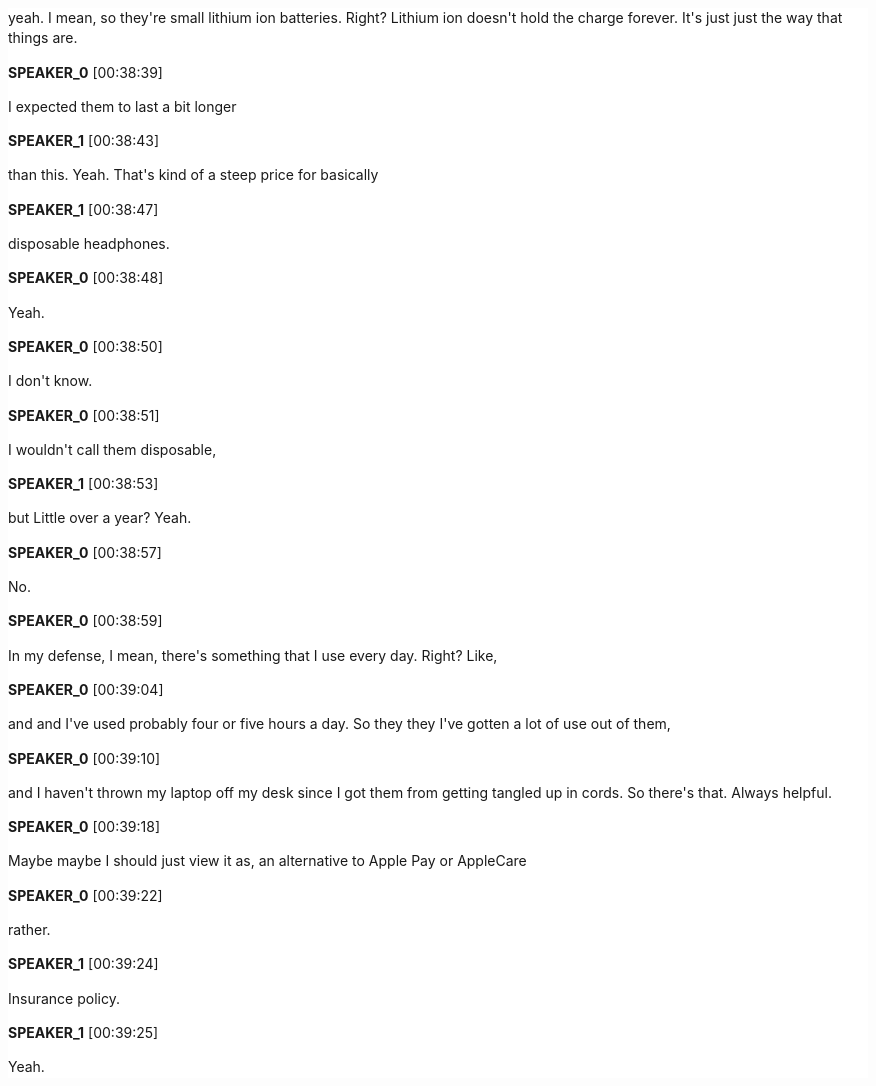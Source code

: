 yeah. I mean, so they're small lithium ion batteries. Right? Lithium ion doesn't hold the charge forever. It's just just the way that things are.

**SPEAKER_0** [00:38:39]

I expected them to last a bit longer

**SPEAKER_1** [00:38:43]

than this. Yeah. That's kind of a steep price for basically

**SPEAKER_1** [00:38:47]

disposable headphones.

**SPEAKER_0** [00:38:48]

Yeah.

**SPEAKER_0** [00:38:50]

I don't know.

**SPEAKER_0** [00:38:51]

I wouldn't call them disposable,

**SPEAKER_1** [00:38:53]

but Little over a year? Yeah.

**SPEAKER_0** [00:38:57]

No.

**SPEAKER_0** [00:38:59]

In my defense, I mean, there's something that I use every day. Right? Like,

**SPEAKER_0** [00:39:04]

and and I've used probably four or five hours a day. So they they I've gotten a lot of use out of them,

**SPEAKER_0** [00:39:10]

and I haven't thrown my laptop off my desk since I got them from getting tangled up in cords. So there's that. Always helpful.

**SPEAKER_0** [00:39:18]

Maybe maybe I should just view it as, an alternative to Apple Pay or AppleCare

**SPEAKER_0** [00:39:22]

rather.

**SPEAKER_1** [00:39:24]

Insurance policy.

**SPEAKER_1** [00:39:25]

Yeah.
